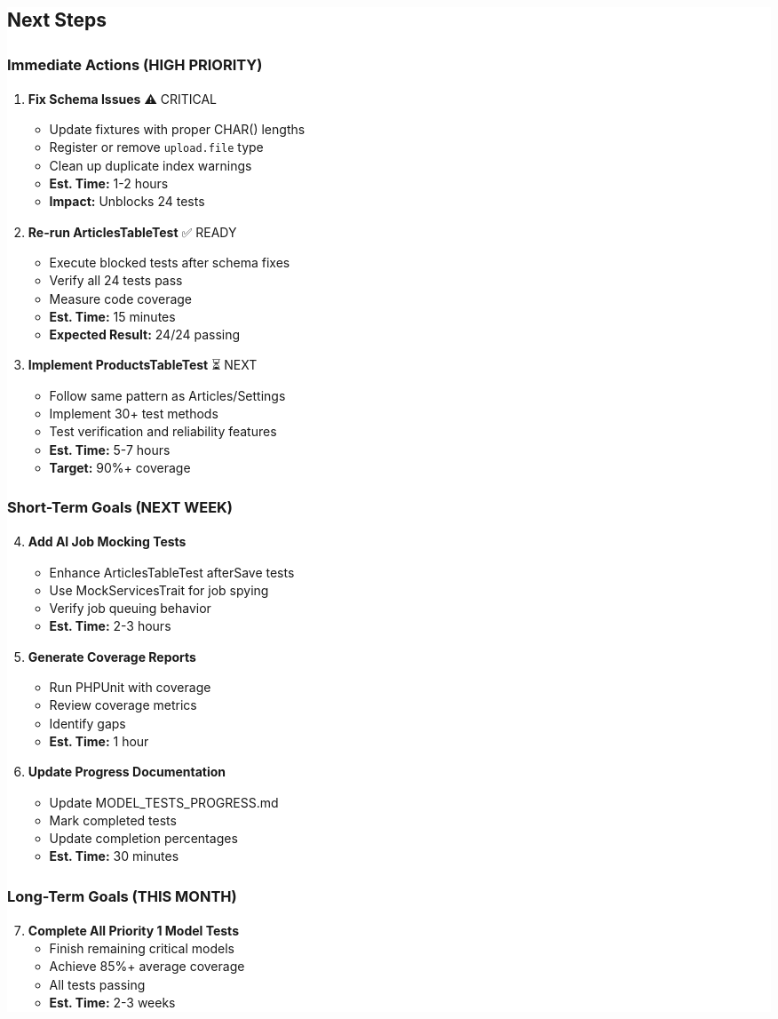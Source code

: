 
## Next Steps

### Immediate Actions (HIGH PRIORITY)

1. **Fix Schema Issues** ⚠️ CRITICAL
   - Update fixtures with proper CHAR() lengths
   - Register or remove `upload.file` type
   - Clean up duplicate index warnings
   - **Est. Time:** 1-2 hours
   - **Impact:** Unblocks 24 tests

2. **Re-run ArticlesTableTest** ✅ READY
   - Execute blocked tests after schema fixes
   - Verify all 24 tests pass
   - Measure code coverage
   - **Est. Time:** 15 minutes
   - **Expected Result:** 24/24 passing

3. **Implement ProductsTableTest** ⏳ NEXT
   - Follow same pattern as Articles/Settings
   - Implement 30+ test methods
   - Test verification and reliability features
   - **Est. Time:** 5-7 hours
   - **Target:** 90%+ coverage

### Short-Term Goals (NEXT WEEK)

4. **Add AI Job Mocking Tests**
   - Enhance ArticlesTableTest afterSave tests
   - Use MockServicesTrait for job spying
   - Verify job queuing behavior
   - **Est. Time:** 2-3 hours

5. **Generate Coverage Reports**
   - Run PHPUnit with coverage
   - Review coverage metrics
   - Identify gaps
   - **Est. Time:** 1 hour

6. **Update Progress Documentation**
   - Update MODEL_TESTS_PROGRESS.md
   - Mark completed tests
   - Update completion percentages
   - **Est. Time:** 30 minutes

### Long-Term Goals (THIS MONTH)

7. **Complete All Priority 1 Model Tests**
   - Finish remaining critical models
   - Achieve 85%+ average coverage
   - All tests passing
   - **Est. Time:** 2-3 weeks

